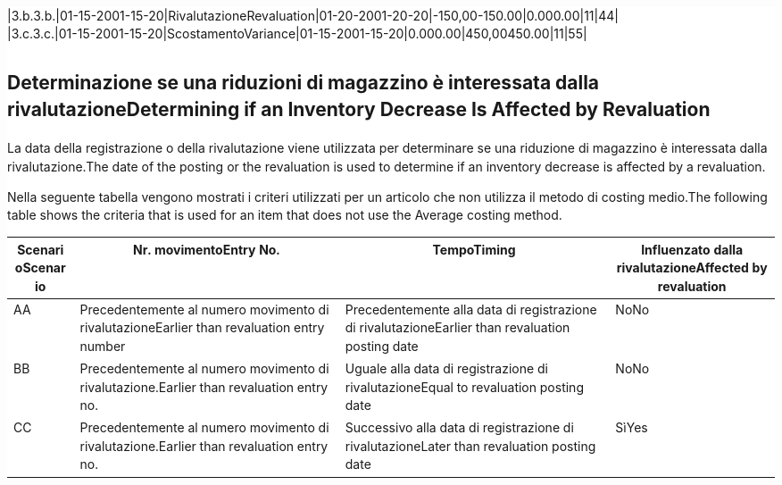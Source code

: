 |<span data-ttu-id="c0772-278">3.b.</span><span class="sxs-lookup"><span data-stu-id="c0772-278">3.b.</span></span>|<span data-ttu-id="c0772-279">01-15-20</span><span class="sxs-lookup"><span data-stu-id="c0772-279">01-15-20</span></span>|<span data-ttu-id="c0772-280">Rivalutazione</span><span class="sxs-lookup"><span data-stu-id="c0772-280">Revaluation</span></span>|<span data-ttu-id="c0772-281">01-20-20</span><span class="sxs-lookup"><span data-stu-id="c0772-281">01-20-20</span></span>|<span data-ttu-id="c0772-282">-150,00</span><span class="sxs-lookup"><span data-stu-id="c0772-282">-150.00</span></span>|<span data-ttu-id="c0772-283">0.00</span><span class="sxs-lookup"><span data-stu-id="c0772-283">0.00</span></span>|<span data-ttu-id="c0772-284">1</span><span class="sxs-lookup"><span data-stu-id="c0772-284">1</span></span>|<span data-ttu-id="c0772-285">4</span><span class="sxs-lookup"><span data-stu-id="c0772-285">4</span></span>|  
|<span data-ttu-id="c0772-286">3.c.</span><span class="sxs-lookup"><span data-stu-id="c0772-286">3.c.</span></span>|<span data-ttu-id="c0772-287">01-15-20</span><span class="sxs-lookup"><span data-stu-id="c0772-287">01-15-20</span></span>|<span data-ttu-id="c0772-288">Scostamento</span><span class="sxs-lookup"><span data-stu-id="c0772-288">Variance</span></span>|<span data-ttu-id="c0772-289">01-15-20</span><span class="sxs-lookup"><span data-stu-id="c0772-289">01-15-20</span></span>|<span data-ttu-id="c0772-290">0.00</span><span class="sxs-lookup"><span data-stu-id="c0772-290">0.00</span></span>|<span data-ttu-id="c0772-291">450,00</span><span class="sxs-lookup"><span data-stu-id="c0772-291">450.00</span></span>|<span data-ttu-id="c0772-292">1</span><span class="sxs-lookup"><span data-stu-id="c0772-292">1</span></span>|<span data-ttu-id="c0772-293">5</span><span class="sxs-lookup"><span data-stu-id="c0772-293">5</span></span>|  

## <a name="determining-if-an-inventory-decrease-is-affected-by-revaluation"></a><span data-ttu-id="c0772-294">Determinazione se una riduzioni di magazzino è interessata dalla rivalutazione</span><span class="sxs-lookup"><span data-stu-id="c0772-294">Determining if an Inventory Decrease Is Affected by Revaluation</span></span>  
<span data-ttu-id="c0772-295">La data della registrazione o della rivalutazione viene utilizzata per determinare se una riduzione di magazzino è interessata dalla rivalutazione.</span><span class="sxs-lookup"><span data-stu-id="c0772-295">The date of the posting or the revaluation is used to determine if an inventory decrease is affected by a revaluation.</span></span>  

<span data-ttu-id="c0772-296">Nella seguente tabella vengono mostrati i criteri utilizzati per un articolo che non utilizza il metodo di costing medio.</span><span class="sxs-lookup"><span data-stu-id="c0772-296">The following table shows the criteria that is used for an item that does not use the Average costing method.</span></span>  

|<span data-ttu-id="c0772-297">Scenario</span><span class="sxs-lookup"><span data-stu-id="c0772-297">Scenario</span></span>|<span data-ttu-id="c0772-298">Nr. movimento</span><span class="sxs-lookup"><span data-stu-id="c0772-298">Entry No.</span></span>|<span data-ttu-id="c0772-299">Tempo</span><span class="sxs-lookup"><span data-stu-id="c0772-299">Timing</span></span>|<span data-ttu-id="c0772-300">Influenzato dalla rivalutazione</span><span class="sxs-lookup"><span data-stu-id="c0772-300">Affected by revaluation</span></span>|  
|--------------|---------------|------------|-----------------------------|  
|<span data-ttu-id="c0772-301">A</span><span class="sxs-lookup"><span data-stu-id="c0772-301">A</span></span>|<span data-ttu-id="c0772-302">Precedentemente al numero movimento di rivalutazione</span><span class="sxs-lookup"><span data-stu-id="c0772-302">Earlier than revaluation entry number</span></span>|<span data-ttu-id="c0772-303">Precedentemente alla data di registrazione di rivalutazione</span><span class="sxs-lookup"><span data-stu-id="c0772-303">Earlier than revaluation posting date</span></span>|<span data-ttu-id="c0772-304">No</span><span class="sxs-lookup"><span data-stu-id="c0772-304">No</span></span>|  
|<span data-ttu-id="c0772-305">B</span><span class="sxs-lookup"><span data-stu-id="c0772-305">B</span></span>|<span data-ttu-id="c0772-306">Precedentemente al numero movimento di rivalutazione.</span><span class="sxs-lookup"><span data-stu-id="c0772-306">Earlier than revaluation entry no.</span></span>|<span data-ttu-id="c0772-307">Uguale alla data di registrazione di rivalutazione</span><span class="sxs-lookup"><span data-stu-id="c0772-307">Equal to revaluation posting date</span></span>|<span data-ttu-id="c0772-308">No</span><span class="sxs-lookup"><span data-stu-id="c0772-308">No</span></span>|  
|<span data-ttu-id="c0772-309">C</span><span class="sxs-lookup"><span data-stu-id="c0772-309">C</span></span>|<span data-ttu-id="c0772-310">Precedentemente al numero movimento di rivalutazione.</span><span class="sxs-lookup"><span data-stu-id="c0772-310">Earlier than revaluation entry no.</span></span>|<span data-ttu-id="c0772-311">Successivo alla data di registrazione di rivalutazione</span><span class="sxs-lookup"><span data-stu-id="c0772-311">Later than revaluation posting date</span></span>|<span data-ttu-id="c0772-312">Sì</span><span class="sxs-lookup"><span data-stu-id="c0772-312">Yes</span></span>|  